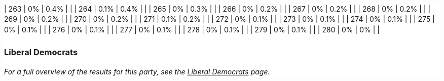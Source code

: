 | 263 | 0% | 0.4% |  |
| 264 | 0.1% | 0.4% |  |
| 265 | 0% | 0.3% |  |
| 266 | 0% | 0.2% |  |
| 267 | 0% | 0.2% |  |
| 268 | 0% | 0.2% |  |
| 269 | 0% | 0.2% |  |
| 270 | 0% | 0.2% |  |
| 271 | 0.1% | 0.2% |  |
| 272 | 0% | 0.1% |  |
| 273 | 0% | 0.1% |  |
| 274 | 0% | 0.1% |  |
| 275 | 0% | 0.1% |  |
| 276 | 0% | 0.1% |  |
| 277 | 0% | 0.1% |  |
| 278 | 0% | 0.1% |  |
| 279 | 0% | 0.1% |  |
| 280 | 0% | 0% |  |

### Liberal Democrats

*For a full overview of the results for this party, see the [Liberal Democrats](party-liberaldemocrats.html) page.*
